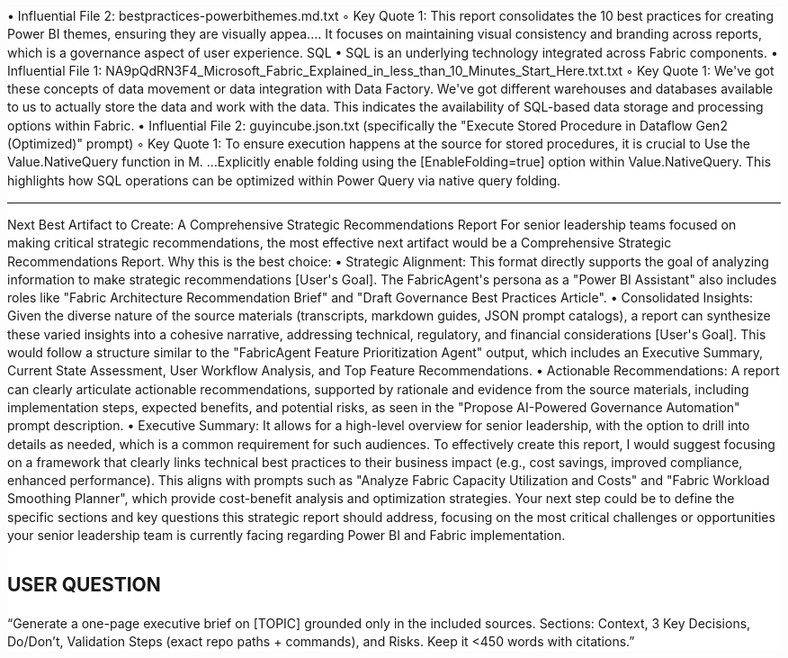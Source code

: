 • Influential File 2: bestpractices-powerbithemes.md.txt
    ◦ Key Quote 1: This report consolidates the 10 best practices for creating Power BI themes, ensuring they are visually appea.... It focuses on maintaining visual consistency and branding across reports, which is a governance aspect of user experience.
SQL
• SQL is an underlying technology integrated across Fabric components.
• Influential File 1: NA9pQdRN3F4_Microsoft_Fabric_Explained_in_less_than_10_Minutes_Start_Here.txt.txt
    ◦ Key Quote 1: We've got these concepts of data movement or data integration with Data Factory. We've got different warehouses and databases available to us to actually store the data and work with the data. This indicates the availability of SQL-based data storage and processing options within Fabric.
• Influential File 2: guyincube.json.txt (specifically the "Execute Stored Procedure in Dataflow Gen2 (Optimized)" prompt)
    ◦ Key Quote 1: To ensure execution happens at the source for stored procedures, it is crucial to Use the Value.NativeQuery function in M. ...Explicitly enable folding using the [EnableFolding=true] option within Value.NativeQuery. This highlights how SQL operations can be optimized within Power Query via native query folding.

--------------------------------------------------------------------------------
Next Best Artifact to Create: A Comprehensive Strategic Recommendations Report
For senior leadership teams focused on making critical strategic recommendations, the most effective next artifact would be a Comprehensive Strategic Recommendations Report.
Why this is the best choice:
• Strategic Alignment: This format directly supports the goal of analyzing information to make strategic recommendations [User's Goal]. The FabricAgent's persona as a "Power BI Assistant" also includes roles like "Fabric Architecture Recommendation Brief" and "Draft Governance Best Practices Article".
• Consolidated Insights: Given the diverse nature of the source materials (transcripts, markdown guides, JSON prompt catalogs), a report can synthesize these varied insights into a cohesive narrative, addressing technical, regulatory, and financial considerations [User's Goal]. This would follow a structure similar to the "FabricAgent Feature Prioritization Agent" output, which includes an Executive Summary, Current State Assessment, User Workflow Analysis, and Top Feature Recommendations.
• Actionable Recommendations: A report can clearly articulate actionable recommendations, supported by rationale and evidence from the source materials, including implementation steps, expected benefits, and potential risks, as seen in the "Propose AI-Powered Governance Automation" prompt description.
• Executive Summary: It allows for a high-level overview for senior leadership, with the option to drill into details as needed, which is a common requirement for such audiences.
To effectively create this report, I would suggest focusing on a framework that clearly links technical best practices to their business impact (e.g., cost savings, improved compliance, enhanced performance). This aligns with prompts such as "Analyze Fabric Capacity Utilization and Costs" and "Fabric Workload Smoothing Planner", which provide cost-benefit analysis and optimization strategies.
Your next step could be to define the specific sections and key questions this strategic report should address, focusing on the most critical challenges or opportunities your senior leadership team is currently facing regarding Power BI and Fabric implementation.

## USER QUESTION

“Generate a one-page executive brief on [TOPIC] grounded only in the included sources. Sections: Context, 3 Key Decisions, Do/Don’t, Validation Steps (exact repo paths + commands), and Risks. Keep it <450 words with citations.”
